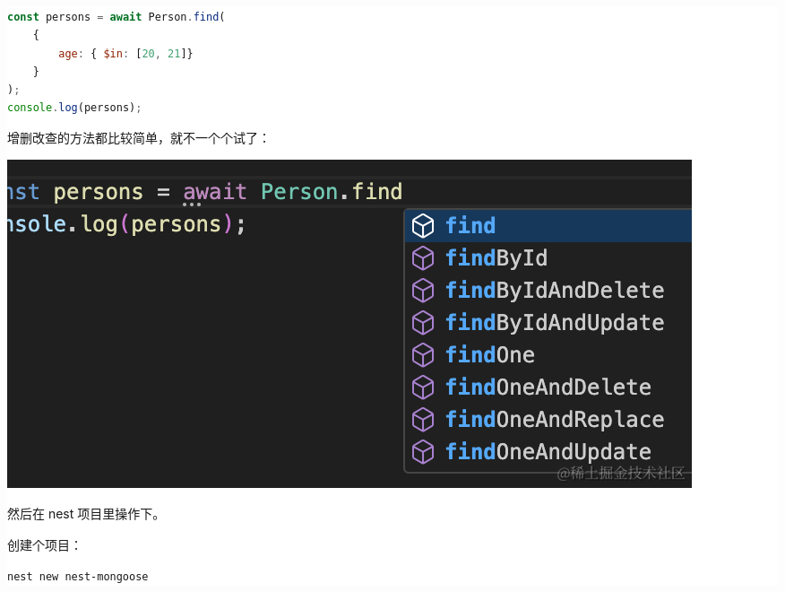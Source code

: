 ```javascript
const persons = await Person.find(
    {
        age: { $in: [20, 21]}
    }
);
console.log(persons);
```

增删改查的方法都比较简单，就不一个个试了：

![](./images/e7b09557e16b4cb98e82919d6b24a656~tplv-k3u1fbpfcp-jj-mark:0:0:0:0:q75.image.png)

然后在 nest 项目里操作下。

创建个项目：

```shell
nest new nest-mongoose
```